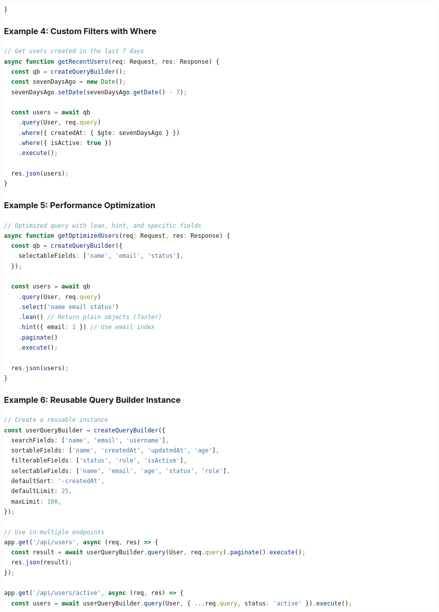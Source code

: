 ```typescript
}
```

### Example 4: Custom Filters with Where

```typescript
// Get users created in the last 7 days
async function getRecentUsers(req: Request, res: Response) {
  const qb = createQueryBuilder();
  const sevenDaysAgo = new Date();
  sevenDaysAgo.setDate(sevenDaysAgo.getDate() - 7);

  const users = await qb
    .query(User, req.query)
    .where({ createdAt: { $gte: sevenDaysAgo } })
    .where({ isActive: true })
    .execute();

  res.json(users);
}
```

### Example 5: Performance Optimization

```typescript
// Optimized query with lean, hint, and specific fields
async function getOptimizedUsers(req: Request, res: Response) {
  const qb = createQueryBuilder({
    selectableFields: ['name', 'email', 'status'],
  });

  const users = await qb
    .query(User, req.query)
    .select('name email status')
    .lean() // Return plain objects (faster)
    .hint({ email: 1 }) // Use email index
    .paginate()
    .execute();

  res.json(users);
}
```

### Example 6: Reusable Query Builder Instance

```typescript
// Create a reusable instance
const userQueryBuilder = createQueryBuilder({
  searchFields: ['name', 'email', 'username'],
  sortableFields: ['name', 'createdAt', 'updatedAt', 'age'],
  filterableFields: ['status', 'role', 'isActive'],
  selectableFields: ['name', 'email', 'age', 'status', 'role'],
  defaultSort: '-createdAt',
  defaultLimit: 25,
  maxLimit: 100,
});

// Use in multiple endpoints
app.get('/api/users', async (req, res) => {
  const result = await userQueryBuilder.query(User, req.query).paginate().execute();
  res.json(result);
});

app.get('/api/users/active', async (req, res) => {
  const users = await userQueryBuilder.query(User, { ...req.query, status: 'active' }).execute();
```
